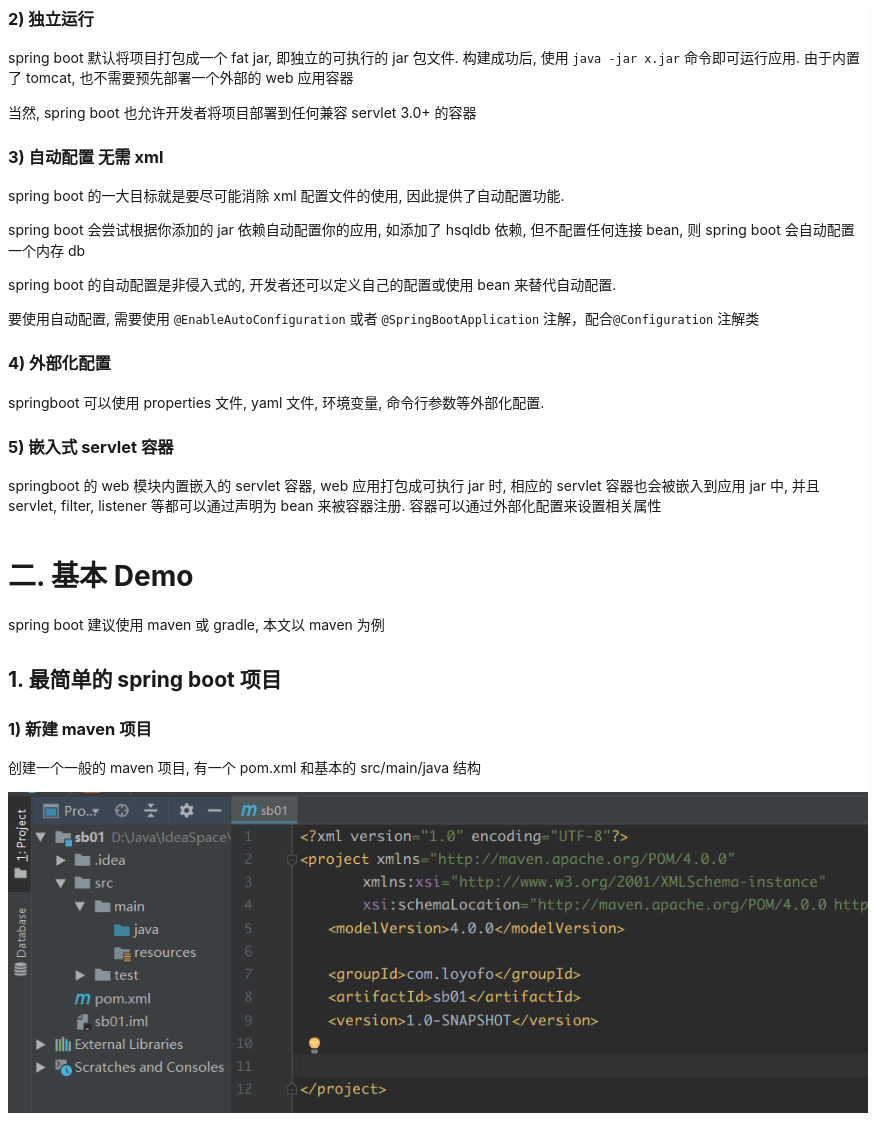 ### 2) 独立运行

spring boot 默认将项目打包成一个 fat jar, 即独立的可执行的 jar 包文件. 构建成功后, 使用 `java -jar x.jar` 命令即可运行应用. 由于内置了 tomcat, 也不需要预先部署一个外部的 web 应用容器

当然, spring boot 也允许开发者将项目部署到任何兼容 servlet 3.0+ 的容器

### 3) 自动配置 无需 xml

spring boot 的一大目标就是要尽可能消除 xml 配置文件的使用, 因此提供了自动配置功能.

spring boot 会尝试根据你添加的 jar 依赖自动配置你的应用,  如添加了 hsqldb 依赖, 但不配置任何连接 bean, 则 spring boot 会自动配置一个内存 db

spring boot 的自动配置是非侵入式的, 开发者还可以定义自己的配置或使用 bean 来替代自动配置.

要使用自动配置, 需要使用 `@EnableAutoConfiguration` 或者 `@SpringBootApplication` 注解，配合`@Configuration` 注解类

### 4) 外部化配置

springboot 可以使用 properties 文件, yaml 文件, 环境变量, 命令行参数等外部化配置.

### 5) 嵌入式 servlet 容器

springboot 的 web 模块内置嵌入的 servlet 容器, web 应用打包成可执行 jar 时, 相应的 servlet 容器也会被嵌入到应用 jar 中, 并且 servlet, filter, listener 等都可以通过声明为 bean 来被容器注册. 容器可以通过外部化配置来设置相关属性

# 二. 基本 Demo

spring boot 建议使用 maven 或 gradle, 本文以 maven 为例

## 1. 最简单的 spring boot 项目

### 1) 新建 maven 项目

创建一个一般的 maven 项目, 有一个 pom.xml 和基本的 src/main/java 结构

![1546243666531](SpringBoot.assets/1546243666531.png)
